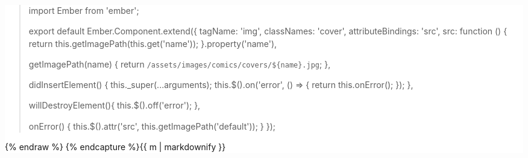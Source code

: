    > import Ember from 'ember';
   > 
   > export default Ember.Component.extend({
   >   tagName: 'img',
   >   classNames: 'cover',
   >   attributeBindings: 'src',
   >   src: function () {
   >     return this.getImagePath(this.get('name'));
   >   }.property('name'),
   > 
   >   getImagePath(name) {
   >     return `/assets/images/comics/covers/${name}.jpg`;
   >   },
   > 
   >   didInsertElement() {
   >     this._super(...arguments);
   >     this.$().on('error', () => {
   >       return this.onError();
   >     });
   >   },
   > 
   >   willDestroyElement(){
   >     this.$().off('error');
   >   },
   > 
   >   onError() {
   >     this.$().attr('src', this.getImagePath('default'));
   >   }
   > });
   > ```
   
  {% endraw %}
  {% endcapture %}{{ m | markdownify }}
</div>


[ember]: http://emberjs.com/

